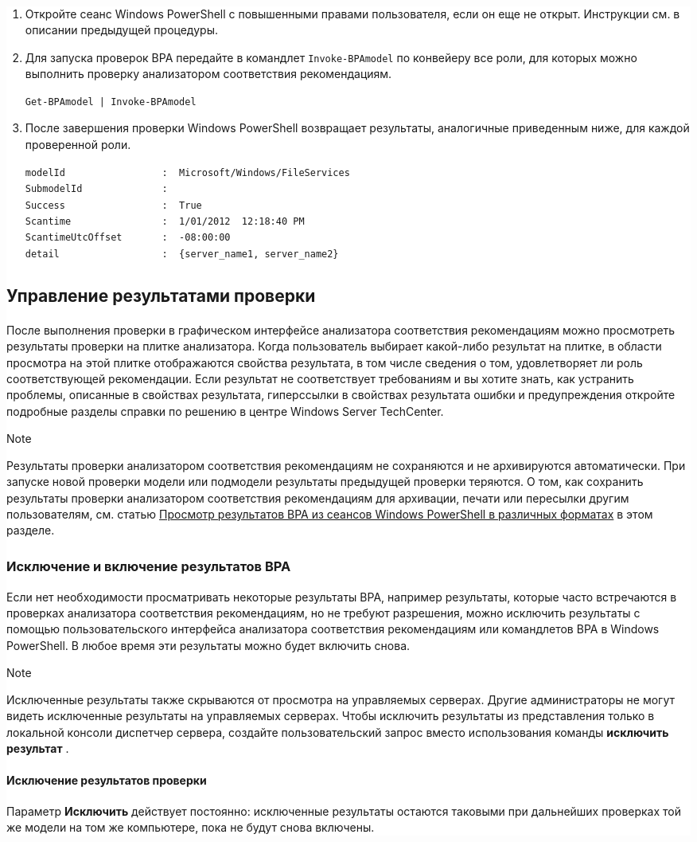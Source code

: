 1.  Откройте сеанс Windows PowerShell с повышенными правами пользователя, если он еще не открыт. Инструкции см. в описании предыдущей процедуры.

2.  Для запуска проверок BPA передайте в командлет `Invoke-BPAmodel` по конвейеру все роли, для которых можно выполнить проверку анализатором соответствия рекомендациям.

    `Get-BPAmodel | Invoke-BPAmodel`

3.  После завершения проверки Windows PowerShell возвращает результаты, аналогичные приведенным ниже, для каждой проверенной роли.

    ```
    modelId                 :  Microsoft/Windows/FileServices
    SubmodelId              :
    Success                 :  True
    Scantime                :  1/01/2012  12:18:40 PM
    ScantimeUtcOffset       :  -08:00:00
    detail                  :  {server_name1, server_name2}

    ```

## <a name="manage-scan-results"></a><a name=BKMK_manage></a>Управление результатами проверки
После выполнения проверки в графическом интерфейсе анализатора соответствия рекомендациям можно просмотреть результаты проверки на плитке анализатора. Когда пользователь выбирает какой-либо результат на плитке, в области просмотра на этой плитке отображаются свойства результата, в том числе сведения о том, удовлетворяет ли роль соответствующей рекомендации. Если результат не соответствует требованиям и вы хотите знать, как устранить проблемы, описанные в свойствах результата, гиперссылки в свойствах результата ошибки и предупреждения откройте подробные разделы справки по решению в центре Windows Server TechCenter.

> [!NOTE]
> Результаты проверки анализатором соответствия рекомендациям не сохраняются и не архивируются автоматически. При запуске новой проверки модели или подмодели результаты предыдущей проверки теряются. О том, как сохранить результаты проверки анализатором соответствия рекомендациям для архивации, печати или пересылки другим пользователям, см. статью [Просмотр результатов BPA из сеансов Windows PowerShell в различных форматах](#BKMK_formats) в этом разделе.

### <a name="exclude-and-include-bpa-results"></a>Исключение и включение результатов BPA
Если нет необходимости просматривать некоторые результаты BPA, например результаты, которые часто встречаются в проверках анализатора соответствия рекомендациям, но не требуют разрешения, можно исключить результаты с помощью пользовательского интерфейса анализатора соответствия рекомендациям или командлетов BPA в Windows PowerShell. В любое время эти результаты можно будет включить снова.

> [!NOTE]
> Исключенные результаты также скрываются от просмотра на управляемых серверах. Другие администраторы не могут видеть исключенные результаты на управляемых серверах. Чтобы исключить результаты из представления только в локальной консоли диспетчер сервера, создайте пользовательский запрос вместо использования команды **исключить результат** .

#### <a name="exclude-scan-results"></a><a name=BKMK_exclude></a>Исключение результатов проверки
Параметр **Исключить** действует постоянно: исключенные результаты остаются таковыми при дальнейших проверках той же модели на том же компьютере, пока не будут снова включены.
